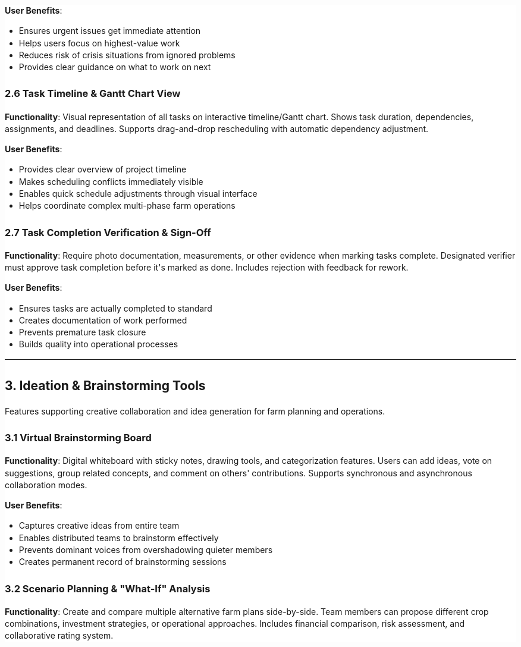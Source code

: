 **User Benefits**:
- Ensures urgent issues get immediate attention
- Helps users focus on highest-value work
- Reduces risk of crisis situations from ignored problems
- Provides clear guidance on what to work on next

### 2.6 Task Timeline & Gantt Chart View

**Functionality**: Visual representation of all tasks on interactive timeline/Gantt chart. Shows task duration, dependencies, assignments, and deadlines. Supports drag-and-drop rescheduling with automatic dependency adjustment.

**User Benefits**:
- Provides clear overview of project timeline
- Makes scheduling conflicts immediately visible
- Enables quick schedule adjustments through visual interface
- Helps coordinate complex multi-phase farm operations

### 2.7 Task Completion Verification & Sign-Off

**Functionality**: Require photo documentation, measurements, or other evidence when marking tasks complete. Designated verifier must approve task completion before it's marked as done. Includes rejection with feedback for rework.

**User Benefits**:
- Ensures tasks are actually completed to standard
- Creates documentation of work performed
- Prevents premature task closure
- Builds quality into operational processes

---

## 3. Ideation & Brainstorming Tools

Features supporting creative collaboration and idea generation for farm planning and operations.

### 3.1 Virtual Brainstorming Board

**Functionality**: Digital whiteboard with sticky notes, drawing tools, and categorization features. Users can add ideas, vote on suggestions, group related concepts, and comment on others' contributions. Supports synchronous and asynchronous collaboration modes.

**User Benefits**:
- Captures creative ideas from entire team
- Enables distributed teams to brainstorm effectively
- Prevents dominant voices from overshadowing quieter members
- Creates permanent record of brainstorming sessions

### 3.2 Scenario Planning & "What-If" Analysis

**Functionality**: Create and compare multiple alternative farm plans side-by-side. Team members can propose different crop combinations, investment strategies, or operational approaches. Includes financial comparison, risk assessment, and collaborative rating system.
